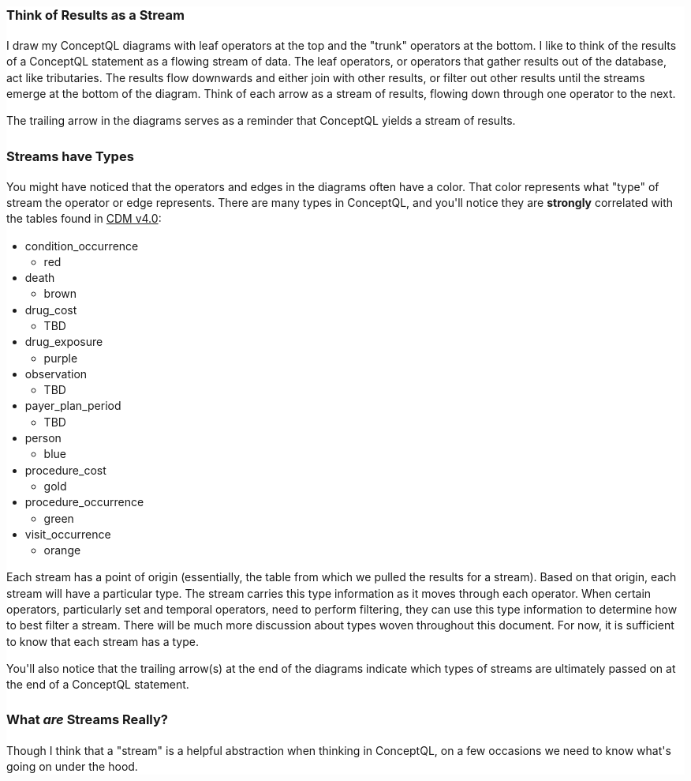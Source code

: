 ### Think of Results as a Stream

I draw my ConceptQL diagrams with leaf operators at the top and the "trunk" operators at the bottom.  I like to think of the results of a ConceptQL statement as a flowing stream of data.  The leaf operators, or operators that gather results out of the database, act like tributaries.  The results flow downwards and either join with other results, or filter out other results until the streams emerge at the bottom of the diagram.  Think of each arrow as a stream of results, flowing down through one operator to the next.

The trailing arrow in the diagrams serves as a reminder that ConceptQL yields a stream of results.

### Streams have Types

You might have noticed that the operators and edges in the diagrams often have a color.  That color represents what "type" of stream the operator or edge represents.  There are many types in ConceptQL, and you'll notice they are __strongly__ correlated with the tables found in [CDM v4.0](http://omop.org/CDM):

- condition_occurrence
    - red
- death
    - brown
- drug_cost
    - TBD
- drug_exposure
    - purple
- observation
    - TBD
- payer_plan_period
    - TBD
- person
    - blue
- procedure_cost
    - gold
- procedure_occurrence
    - green
- visit_occurrence
    - orange

Each stream has a point of origin (essentially, the table from which we pulled the results for a stream).  Based on that origin, each stream will have a particular type.  The stream carries this type information as it moves through each operator.  When certain operators, particularly set and temporal operators, need to perform filtering, they can use this type information to determine how to best filter a stream.  There will be much more discussion about types woven throughout this document.  For now, it is sufficient to know that each stream has a type.

You'll also notice that the trailing arrow(s) at the end of the diagrams indicate which types of streams are ultimately passed on at the end of a ConceptQL statement.

### What *are* Streams Really?

Though I think that a "stream" is a helpful abstraction when thinking in ConceptQL, on a few occasions we need to know what's going on under the hood.
